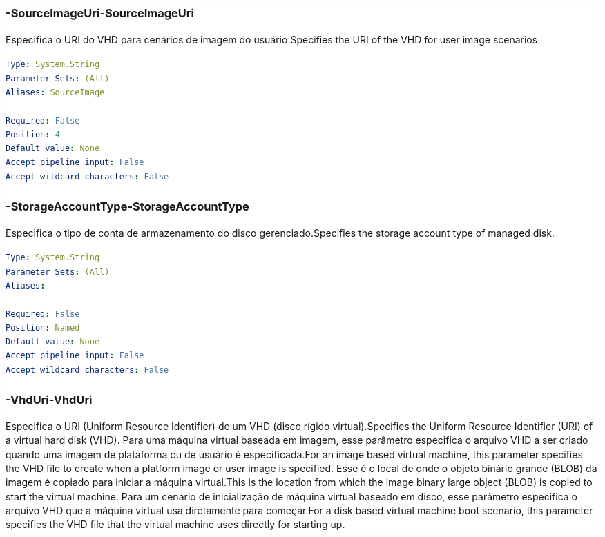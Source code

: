 ### <span data-ttu-id="7399a-176">-SourceImageUri</span><span class="sxs-lookup"><span data-stu-id="7399a-176">-SourceImageUri</span></span>
<span data-ttu-id="7399a-177">Especifica o URI do VHD para cenários de imagem do usuário.</span><span class="sxs-lookup"><span data-stu-id="7399a-177">Specifies the URI of the VHD for user image scenarios.</span></span>

```yaml
Type: System.String
Parameter Sets: (All)
Aliases: SourceImage

Required: False
Position: 4
Default value: None
Accept pipeline input: False
Accept wildcard characters: False
```

### <span data-ttu-id="7399a-178">-StorageAccountType</span><span class="sxs-lookup"><span data-stu-id="7399a-178">-StorageAccountType</span></span>
<span data-ttu-id="7399a-179">Especifica o tipo de conta de armazenamento do disco gerenciado.</span><span class="sxs-lookup"><span data-stu-id="7399a-179">Specifies the storage account type of managed disk.</span></span>

```yaml
Type: System.String
Parameter Sets: (All)
Aliases:

Required: False
Position: Named
Default value: None
Accept pipeline input: False
Accept wildcard characters: False
```

### <span data-ttu-id="7399a-180">-VhdUri</span><span class="sxs-lookup"><span data-stu-id="7399a-180">-VhdUri</span></span>
<span data-ttu-id="7399a-181">Especifica o URI (Uniform Resource Identifier) de um VHD (disco rígido virtual).</span><span class="sxs-lookup"><span data-stu-id="7399a-181">Specifies the Uniform Resource Identifier (URI) of a virtual hard disk (VHD).</span></span>
<span data-ttu-id="7399a-182">Para uma máquina virtual baseada em imagem, esse parâmetro especifica o arquivo VHD a ser criado quando uma imagem de plataforma ou de usuário é especificada.</span><span class="sxs-lookup"><span data-stu-id="7399a-182">For an image based virtual machine, this parameter specifies the VHD file to create when a platform image or user image is specified.</span></span>
<span data-ttu-id="7399a-183">Esse é o local de onde o objeto binário grande (BLOB) da imagem é copiado para iniciar a máquina virtual.</span><span class="sxs-lookup"><span data-stu-id="7399a-183">This is the location from which the image binary large object (BLOB) is copied to start the virtual machine.</span></span>
<span data-ttu-id="7399a-184">Para um cenário de inicialização de máquina virtual baseado em disco, esse parâmetro especifica o arquivo VHD que a máquina virtual usa diretamente para começar.</span><span class="sxs-lookup"><span data-stu-id="7399a-184">For a disk based virtual machine boot scenario, this parameter specifies the VHD file that the virtual machine uses directly for starting up.</span></span>
